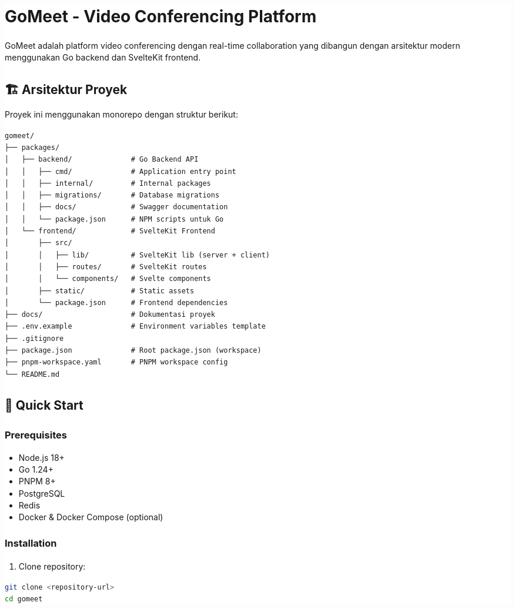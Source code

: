 # GoMeet - Video Conferencing Platform

GoMeet adalah platform video conferencing dengan real-time collaboration yang dibangun dengan arsitektur modern menggunakan Go backend dan SvelteKit frontend.

## 🏗️ Arsitektur Proyek

Proyek ini menggunakan monorepo dengan struktur berikut:

```
gomeet/
├── packages/
│   ├── backend/              # Go Backend API
│   │   ├── cmd/              # Application entry point
│   │   ├── internal/         # Internal packages
│   │   ├── migrations/       # Database migrations
│   │   ├── docs/             # Swagger documentation
│   │   └── package.json      # NPM scripts untuk Go
│   └── frontend/             # SvelteKit Frontend
│       ├── src/
│       │   ├── lib/          # SvelteKit lib (server + client)
│       │   ├── routes/       # SvelteKit routes
│       │   └── components/   # Svelte components
│       ├── static/           # Static assets
│       └── package.json      # Frontend dependencies
├── docs/                     # Dokumentasi proyek
├── .env.example              # Environment variables template
├── .gitignore
├── package.json              # Root package.json (workspace)
├── pnpm-workspace.yaml       # PNPM workspace config
└── README.md
```

## 🚀 Quick Start

### Prerequisites

- Node.js 18+
- Go 1.24+
- PNPM 8+
- PostgreSQL
- Redis
- Docker & Docker Compose (optional)

### Installation

1. Clone repository:

```bash
git clone <repository-url>
cd gomeet
```
